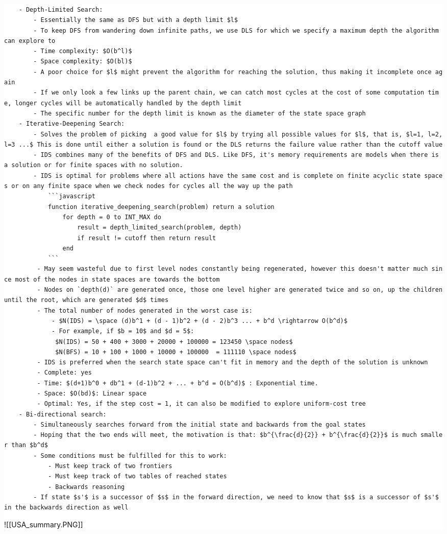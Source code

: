 		- Depth-Limited Search: 
			- Essentially the same as DFS but with a depth limit $l$
			- To keep DFS from wandering down infinite paths, we use DLS for which we specify a maximum depth the algorithm can explore to
			- Time complexity: $O(b^l)$
			- Space complexity: $O(bl)$
			- A poor choice for $l$ might prevent the algorithm for reaching the solution, thus making it incomplete once again 
			- If we only look a few links up the parent chain, we can catch most cycles at the cost of some computation time, longer cycles will be automatically handled by the depth limit
			- The specific number for the depth limit is known as the diameter of the state space graph 
		- Iterative-Deepening Search: 
			- Solves the problem of picking  a good value for $l$ by trying all possible values for $l$, that is, $l=1, l=2, l=3 ...$ This is done until either a solution is found or the DLS returns the failure value rather than the cutoff value 
			- IDS combines many of the benefits of DFS and DLS. Like DFS, it's memory requirements are models when there is a solution or for finite spaces with no solution. 
			- IDS is optimal for problems where all actions have the same cost and is complete on finite acyclic state spaces or on any finite space when we check nodes for cycles all the way up the path
				```javascript 
				function iterative_deepening_search(problem) return a solution 
					for depth = 0 to INT_MAX do 
						result = depth_limited_search(problem, depth)
						if result != cutoff then return result 
					end 
				```
			 - May seem wasteful due to first level nodes constantly being regenerated, however this doesn't matter much since most of the nodes in state spaces are towards the bottom
			 - Nodes on `depth(d)` are generated once, those one level higher are generated twice and so on, up the children until the root, which are generated $d$ times 
			 - The total number of nodes generated in the worst case is: 
				 - $N(IDS) = \space (d)b^1 + (d - 1)b^2 + (d - 2)b^3 ... + b^d \rightarrow O(b^d)$ 
				 - For example, if $b = 10$ and $d = 5$: 
				  $N(IDS) = 50 + 400 + 3000 + 20000 + 100000 = 123450 \space nodes$
				  $N(BFS) = 10 + 100 + 1000 + 10000 + 100000  = 111110 \space nodes$ 
			 - IDS is preferred when the search state space can't fit in memory and the depth of the solution is unknown 
			 - Complete: yes 
			 - Time: $(d+1)b^0 + db^1 + (d-1)b^2 + ... + b^d = O(b^d)$ : Exponential time.
			 - Space: $O(bd)$: Linear space
			 - Optimal: Yes, if the step cost = 1, it can also be modified to explore uniform-cost tree
		- Bi-directional search: 
			- Simultaneously searches forward from the initial state and backwards from the goal states 
			- Hoping that the two ends will meet, the motivation is that: $b^{\frac{d}{2}} + b^{\frac{d}{2}}$ is much smaller than $b^d$
			- Some conditions must be fulfilled for this to work: 
				- Must keep track of two frontiers
				- Must keep track of two tables of reached states
				- Backwards reasoning 
			- If state $s'$ is a successor of $s$ in the forward direction, we need to know that $s$ is a successor of $s'$ in the backwards direction as well 
![[USA_summary.PNG]]
